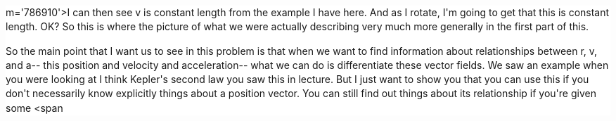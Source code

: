   m='786910'>I</span> <span m='787050'>can</span> <span m='787240'>then</span>
  <span m='787360'>see</span> <span m='787540'>v</span> <span
  m='787770'>is</span> <span m='787930'>constant</span> <span
  m='788230'>length</span> <span m='788530'>from</span> <span
  m='788750'>the</span> <span m='788850'>example</span> <span
  m='789230'>I</span> <span m='789320'>have</span> <span m='789510'>here.</span>
  <span m='789750'>And</span> <span m='789930'>as</span> <span
  m='790040'>I</span> <span m='790110'>rotate,</span> <span
  m='790860'>I'm</span> <span m='790950'>going</span> <span m='791003'>to</span>
  <span m='791056'>get</span> <span m='791110'>that</span> <span
  m='791290'>this</span> <span m='791480'>is</span> <span
  m='791600'>constant</span> <span m='791915'>length.</span> <span
  m='793030'>OK?</span> <span m='793350'>So</span> <span m='793550'>this</span>
  <span m='793790'>is where</span> <span m='795950'>the</span> <span
  m='796530'>picture</span> <span m='797330'>of</span> <span
  m='798010'>what</span> <span m='798450'>we</span> <span m='798590'>were</span>
  <span m='798740'>actually</span> <span m='799110'>describing</span> <span
  m='799420'>very</span> <span m='800030'>much</span> <span
  m='800260'>more</span> <span m='800400'>generally</span> <span
  m='801050'>in</span> <span m='801240'>the</span> <span m='801320'>first</span>
  <span m='801620'>part</span> <span m='801860'>of</span> <span
  m='801940'>this.</span> </p><p><span m='802930'>So</span> <span
  m='803080'>the</span> <span m='803170'>main</span> <span
  m='803480'>point</span> <span m='803840'>that</span> <span m='804500'>I</span>
  <span m='804560'>want</span> <span m='804710'>us</span> <span
  m='804860'>to</span> <span m='804960'>see</span> <span m='805210'>in</span>
  <span m='805320'>this</span> <span m='805470'>problem</span> <span
  m='805950'>is</span> <span m='806200'>that</span> <span m='806760'>when</span>
  <span m='807010'>we</span> <span m='807110'>want</span> <span
  m='807505'>to</span> <span m='807900'>find</span> <span
  m='808390'>information</span> <span m='808810'>about</span> <span
  m='808980'>relationships</span> <span m='809590'>between</span> <span
  m='810740'>r,</span> <span m='811080'>v,</span> <span m='811400'>and</span>
  <span m='811520'>a--</span> <span m='811850'>this</span> <span
  m='812170'>position</span> <span m='812720'>and</span> <span
  m='812840'>velocity</span> <span m='813055'>and</span> <span
  m='813270'>acceleration--</span> <span m='814710'>what</span> <span
  m='815060'>we</span> <span m='815200'>can</span> <span m='815600'>do</span>
  <span m='815970'>is</span> <span m='816320'>differentiate</span> <span
  m='816660'>these</span> <span m='817000'>vector</span> <span
  m='817370'>fields.</span> <span m='817640'>We</span> <span
  m='817770'>saw</span> <span m='818020'>an</span> <span
  m='818100'>example</span> <span m='818860'>when</span> <span
  m='819290'>you</span> <span m='819430'>were</span> <span
  m='819540'>looking</span> <span m='819780'>at I think</span> <span
  m='820500'>Kepler's</span> <span m='821170'>second</span> <span m='821490'>law
  you saw this</span> <span m='822180'>in</span> <span
  m='822460'>lecture.</span> <span m='824070'>But</span> <span
  m='824310'>I</span> <span m='824390'>just</span> <span m='824560'>want</span>
  <span m='824635'>to</span> <span m='824710'>show</span> <span
  m='824960'>you</span> <span m='825120'>that</span> <span m='825960'>you</span>
  <span m='826190'>can</span> <span m='826360'>use</span> <span
  m='826590'>this</span> <span m='826960'>if</span> <span m='827120'>you</span>
  <span m='827380'>don't</span> <span m='827620'>necessarily</span> <span
  m='828180'>know</span> <span m='829410'>explicitly</span> <span
  m='830010'>things</span> <span m='830340'>about</span> <span
  m='830690'>a</span> <span m='831530'>position</span> <span
  m='832070'>vector.</span> <span m='832330'>You</span> <span
  m='832460'>can</span> <span m='832610'>still</span> <span
  m='832960'>find</span> <span m='833390'>out</span> <span
  m='833650'>things</span> <span m='833880'>about</span> <span
  m='834580'>its</span> <span m='834720'>relationship</span> <span
  m='835340'>if</span> <span m='836340'>you're</span> <span
  m='836450'>given</span> <span m='836710'>some</span> <span